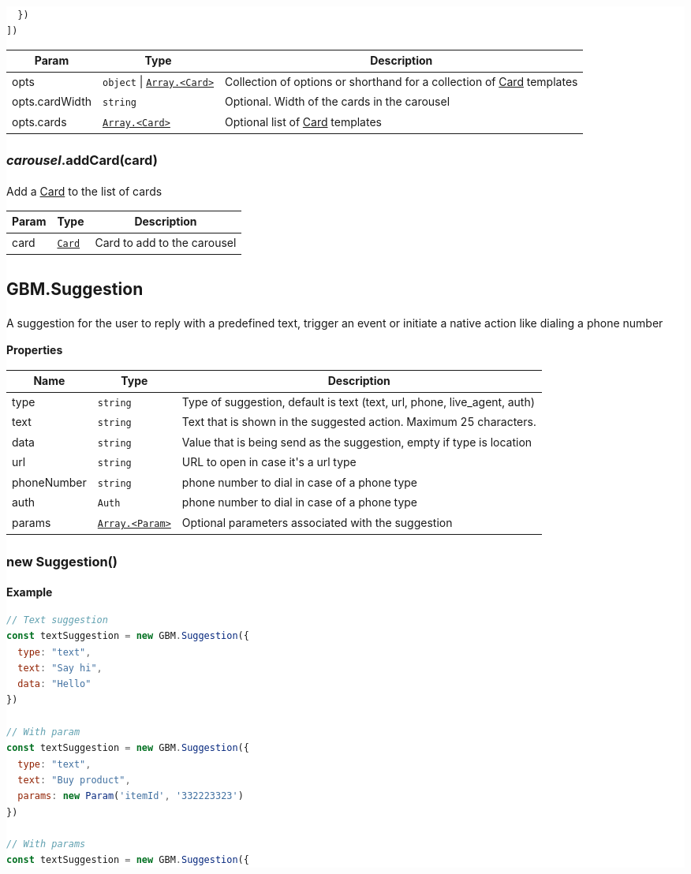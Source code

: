 ```js
  })
])
```

| Param | Type | Description |
| --- | --- | --- |
| opts | <code>object</code> \| [<code>Array.&lt;Card&gt;</code>](#GBM.Card) | Collection of options or shorthand for a collection of [Card](#GBM.Card) templates |
| opts.cardWidth | <code>string</code> | Optional. Width of the cards in the carousel |
| opts.cards | [<code>Array.&lt;Card&gt;</code>](#GBM.Card) | Optional list of [Card](#GBM.Card) templates |

### *carousel*.addCard(card)

Add a [Card](#GBM.Card) to the list of cards


| Param | Type | Description |
| --- | --- | --- |
| card | [<code>Card</code>](#GBM.Card) | Card to add to the carousel |


<a name="GBM.Suggestion"></a>

## GBM.Suggestion

A suggestion for the user to reply with a predefined text, trigger an event or initiate a native action like dialing a phone number

**Properties**

| Name | Type | Description |
| --- | --- | --- |
| type | <code>string</code> | Type of suggestion, default is text (text, url, phone, live_agent, auth) |
| text | <code>string</code> | Text that is shown in the suggested action. Maximum 25 characters. |
| data | <code>string</code> | Value that is being send as the suggestion, empty if type is location |
| url | <code>string</code> | URL to open in case it's a url type |
| phoneNumber | <code>string</code> | phone number to dial in case of a phone type |
| auth | <code>Auth</code> | phone number to dial in case of a phone type |
| params | [<code>Array.&lt;Param&gt;</code>](#Base.Param) | Optional parameters associated with the suggestion |

### new Suggestion()

**Example**  
```js
// Text suggestion
const textSuggestion = new GBM.Suggestion({ 
  type: "text",
  text: "Say hi",
  data: "Hello"
})

// With param
const textSuggestion = new GBM.Suggestion({ 
  type: "text",
  text: "Buy product",
  params: new Param('itemId', '332223323')
})

// With params
const textSuggestion = new GBM.Suggestion({ 
```